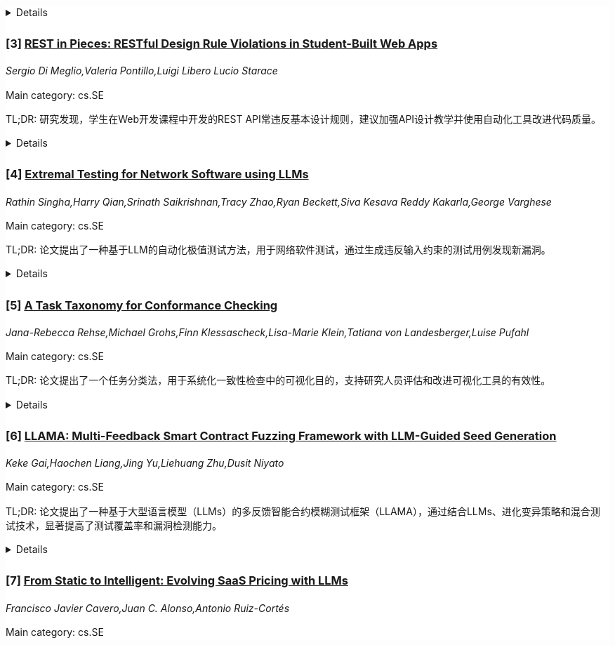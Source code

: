 
<details><summary>Details</summary></details>


### [3] [REST in Pieces: RESTful Design Rule Violations in Student-Built Web Apps](https://arxiv.org/abs/2507.11689)
*Sergio Di Meglio,Valeria Pontillo,Luigi Libero Lucio Starace*

Main category: cs.SE

TL;DR: 研究发现，学生在Web开发课程中开发的REST API常违反基本设计规则，建议加强API设计教学并使用自动化工具改进代码质量。


<details><summary>Details</summary></details>


### [4] [Extremal Testing for Network Software using LLMs](https://arxiv.org/abs/2507.11898)
*Rathin Singha,Harry Qian,Srinath Saikrishnan,Tracy Zhao,Ryan Beckett,Siva Kesava Reddy Kakarla,George Varghese*

Main category: cs.SE

TL;DR: 论文提出了一种基于LLM的自动化极值测试方法，用于网络软件测试，通过生成违反输入约束的测试用例发现新漏洞。


<details><summary>Details</summary></details>


### [5] [A Task Taxonomy for Conformance Checking](https://arxiv.org/abs/2507.11976)
*Jana-Rebecca Rehse,Michael Grohs,Finn Klessascheck,Lisa-Marie Klein,Tatiana von Landesberger,Luise Pufahl*

Main category: cs.SE

TL;DR: 论文提出了一个任务分类法，用于系统化一致性检查中的可视化目的，支持研究人员评估和改进可视化工具的有效性。


<details><summary>Details</summary></details>


### [6] [LLAMA: Multi-Feedback Smart Contract Fuzzing Framework with LLM-Guided Seed Generation](https://arxiv.org/abs/2507.12084)
*Keke Gai,Haochen Liang,Jing Yu,Liehuang Zhu,Dusit Niyato*

Main category: cs.SE

TL;DR: 论文提出了一种基于大型语言模型（LLMs）的多反馈智能合约模糊测试框架（LLAMA），通过结合LLMs、进化变异策略和混合测试技术，显著提高了测试覆盖率和漏洞检测能力。


<details><summary>Details</summary></details>


### [7] [From Static to Intelligent: Evolving SaaS Pricing with LLMs](https://arxiv.org/abs/2507.12104)
*Francisco Javier Cavero,Juan C. Alonso,Antonio Ruiz-Cortés*

Main category: cs.SE
